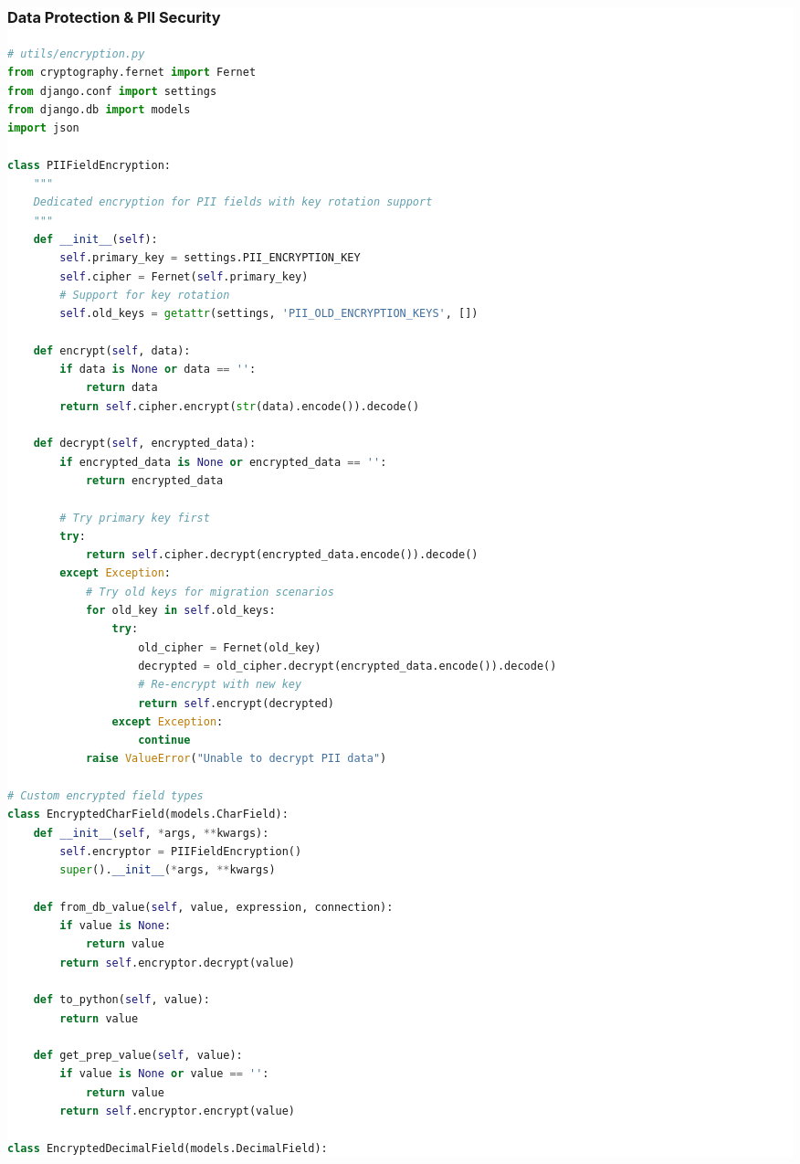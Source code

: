 ### Data Protection & PII Security

```python
# utils/encryption.py
from cryptography.fernet import Fernet
from django.conf import settings
from django.db import models
import json

class PIIFieldEncryption:
    """
    Dedicated encryption for PII fields with key rotation support
    """
    def __init__(self):
        self.primary_key = settings.PII_ENCRYPTION_KEY
        self.cipher = Fernet(self.primary_key)
        # Support for key rotation
        self.old_keys = getattr(settings, 'PII_OLD_ENCRYPTION_KEYS', [])

    def encrypt(self, data):
        if data is None or data == '':
            return data
        return self.cipher.encrypt(str(data).encode()).decode()

    def decrypt(self, encrypted_data):
        if encrypted_data is None or encrypted_data == '':
            return encrypted_data

        # Try primary key first
        try:
            return self.cipher.decrypt(encrypted_data.encode()).decode()
        except Exception:
            # Try old keys for migration scenarios
            for old_key in self.old_keys:
                try:
                    old_cipher = Fernet(old_key)
                    decrypted = old_cipher.decrypt(encrypted_data.encode()).decode()
                    # Re-encrypt with new key
                    return self.encrypt(decrypted)
                except Exception:
                    continue
            raise ValueError("Unable to decrypt PII data")

# Custom encrypted field types
class EncryptedCharField(models.CharField):
    def __init__(self, *args, **kwargs):
        self.encryptor = PIIFieldEncryption()
        super().__init__(*args, **kwargs)

    def from_db_value(self, value, expression, connection):
        if value is None:
            return value
        return self.encryptor.decrypt(value)

    def to_python(self, value):
        return value

    def get_prep_value(self, value):
        if value is None or value == '':
            return value
        return self.encryptor.encrypt(value)

class EncryptedDecimalField(models.DecimalField):
```